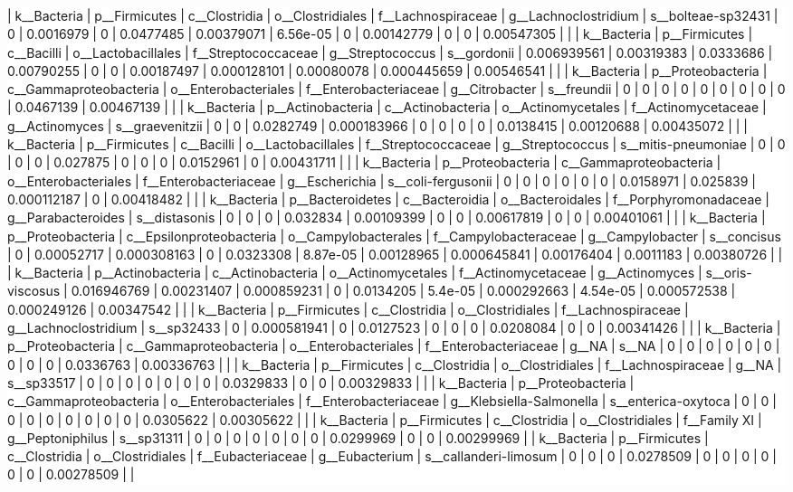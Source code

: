 | k__Bacteria | p__Firmicutes       | c__Clostridia            | o__Clostridiales       | f__Lachnospiraceae       | g__Lachnoclostridium             | s__bolteae-sp32431                         | 0                                    | 0.0016979   | 0           | 0.0477485   | 0.00379071  | 6.56e-05    | 0           | 0.00142779  | 0           | 0           | 0.00547305  |             |
| k__Bacteria | p__Firmicutes       | c__Bacilli               | o__Lactobacillales     | f__Streptococcaceae      | g__Streptococcus                 | s__gordonii                                | 0.006939561                          | 0.00319383  | 0.0333686   | 0.00790255  | 0           | 0           | 0.00187497  | 0.000128101 | 0.00080078  | 0.000445659 | 0.00546541  |             |
| k__Bacteria | p__Proteobacteria   | c__Gammaproteobacteria   | o__Enterobacteriales   | f__Enterobacteriaceae    | g__Citrobacter                   | s__freundii                                | 0                                    | 0           | 0           | 0           | 0           | 0           | 0           | 0           | 0           | 0.0467139   | 0.00467139  |             |
| k__Bacteria | p__Actinobacteria   | c__Actinobacteria        | o__Actinomycetales     | f__Actinomycetaceae      | g__Actinomyces                   | s__graevenitzii                            | 0                                    | 0           | 0.0282749   | 0.000183966 | 0           | 0           | 0           | 0           | 0.0138415   | 0.00120688  | 0.00435072  |             |
| k__Bacteria | p__Firmicutes       | c__Bacilli               | o__Lactobacillales     | f__Streptococcaceae      | g__Streptococcus                 | s__mitis-pneumoniae                        | 0                                    | 0           | 0           | 0           | 0.027875    | 0           | 0           | 0           | 0.0152961   | 0           | 0.00431711  |             |
| k__Bacteria | p__Proteobacteria   | c__Gammaproteobacteria   | o__Enterobacteriales   | f__Enterobacteriaceae    | g__Escherichia                   | s__coli-fergusonii                         | 0                                    | 0           | 0           | 0           | 0           | 0           | 0.0158971   | 0.025839    | 0.000112187 | 0           | 0.00418482  |             |
| k__Bacteria | p__Bacteroidetes    | c__Bacteroidia           | o__Bacteroidales       | f__Porphyromonadaceae    | g__Parabacteroides               | s__distasonis                              | 0                                    | 0           | 0           | 0.032834    | 0.00109399  | 0           | 0           | 0.00617819  | 0           | 0           | 0.00401061  |             |
| k__Bacteria | p__Proteobacteria   | c__Epsilonproteobacteria | o__Campylobacterales   | f__Campylobacteraceae    | g__Campylobacter                 | s__concisus                                | 0                                    | 0.00052717  | 0.000308163 | 0           | 0.0323308   | 8.87e-05    | 0.00128965  | 0.000645841 | 0.00176404  | 0.0011183   | 0.00380726  |             |
| k__Bacteria | p__Actinobacteria   | c__Actinobacteria        | o__Actinomycetales     | f__Actinomycetaceae      | g__Actinomyces                   | s__oris-viscosus                           | 0.016946769                          | 0.00231407  | 0.000859231 | 0           | 0.0134205   | 5.4e-05     | 0.000292663 | 4.54e-05    | 0.000572538 | 0.000249126 | 0.00347542  |             |
| k__Bacteria | p__Firmicutes       | c__Clostridia            | o__Clostridiales       | f__Lachnospiraceae       | g__Lachnoclostridium             | s__sp32433                                 | 0                                    | 0.000581941 | 0           | 0.0127523   | 0           | 0           | 0           | 0.0208084   | 0           | 0           | 0.00341426  |             |
| k__Bacteria | p__Proteobacteria   | c__Gammaproteobacteria   | o__Enterobacteriales   | f__Enterobacteriaceae    | g__NA                            | s__NA                                      | 0                                    | 0           | 0           | 0           | 0           | 0           | 0           | 0           | 0           | 0.0336763   | 0.00336763  |             |
| k__Bacteria | p__Firmicutes       | c__Clostridia            | o__Clostridiales       | f__Lachnospiraceae       | g__NA                            | s__sp33517                                 | 0                                    | 0           | 0           | 0           | 0           | 0           | 0           | 0.0329833   | 0           | 0           | 0.00329833  |             |
| k__Bacteria | p__Proteobacteria   | c__Gammaproteobacteria   | o__Enterobacteriales   | f__Enterobacteriaceae    | g__Klebsiella-Salmonella         | s__enterica-oxytoca                        | 0                                    | 0           | 0           | 0           | 0           | 0           | 0           | 0           | 0           | 0.0305622   | 0.00305622  |             |
| k__Bacteria | p__Firmicutes       | c__Clostridia            | o__Clostridiales       | f__Family XI                               | g__Peptoniphilus                           | s__sp31311                           | 0           | 0           | 0           | 0           | 0           | 0           | 0           | 0.0299969   | 0           | 0           | 0.00299969  |
| k__Bacteria | p__Firmicutes       | c__Clostridia            | o__Clostridiales       | f__Eubacteriaceae        | g__Eubacterium                   | s__callanderi-limosum                      | 0                                    | 0           | 0           | 0.0278509   | 0           | 0           | 0           | 0           | 0           | 0           | 0.00278509  |             |